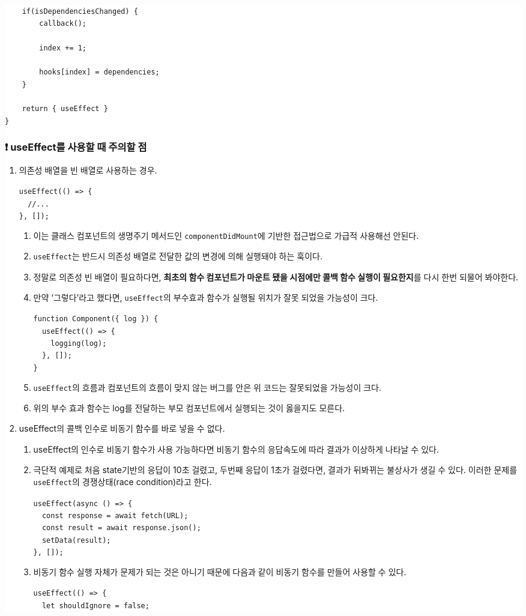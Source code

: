 ```tsx
	if(isDependenciesChanged) {
		callback();

		index += 1;

		hooks[index] = dependencies;
	}

	return { useEffect }
}
```

### ❗️ useEffect를 사용할 때 주의할 점

1. 의존성 배열을 빈 배열로 사용하는 경우.

   ```tsx
   useEffect(() => {
     //...
   }, []);
   ```

   1. 이는 클래스 컴포넌트의 생명주기 메서드인 `componentDidMount`에 기반한 접근법으로 가급적 사용해선 안된다.
   2. `useEffect`는 반드시 의존성 배열로 전달한 값의 변경에 의해 실행돼야 하는 훅이다.
   3. 정말로 의존성 빈 배열이 필요하다면, **최초의 함수 컴포넌트가 마운트 됐을 시점에만 콜백 함수 실행이 필요한지**를 다시 한번 되물어 봐야한다.
   4. 만약 ‘그렇다’라고 했다면, `useEffect`의 부수효과 함수가 실행될 위치가 잘못 되었을 가능성이 크다.

      ```tsx
      function Component({ log }) {
        useEffect(() => {
          logging(log);
        }, []);
      }
      ```

   5. `useEffect`의 흐름과 컴포넌트의 흐름이 맞지 않는 버그를 안은 위 코드는 잘못되었을 가능성이 크다.
   6. 위의 부수 효과 함수는 log를 전달하는 부모 컴포넌트에서 실행되는 것이 옳을지도 모른다.

2. useEffect의 콜백 인수로 비동기 함수를 바로 넣을 수 없다.

   1. useEffect의 인수로 비동기 함수가 사용 가능하다면 비동기 함수의 응답속도에 따라 결과가 이상하게 나타날 수 있다.
   2. 극단적 예제로 처음 state기반의 응답이 10초 걸렸고, 두번째 응답이 1초가 걸렸다면, 결과가 뒤봐뀌는 불상사가 생길 수 있다. 이러한 문제를 `useEffect`의 경쟁상태(race condition)라고 한다.

      ```tsx
      useEffect(async () => {
        const response = await fetch(URL);
        const result = await response.json();
        setData(result);
      }, []);
      ```

   3. 비동기 함수 실행 자체가 문제가 되는 것은 아니기 때문에 다음과 같이 비동기 함수를 만들어 사용할 수 있다.

      ```tsx
      useEffect(() => {
        let shouldIgnore = false;
